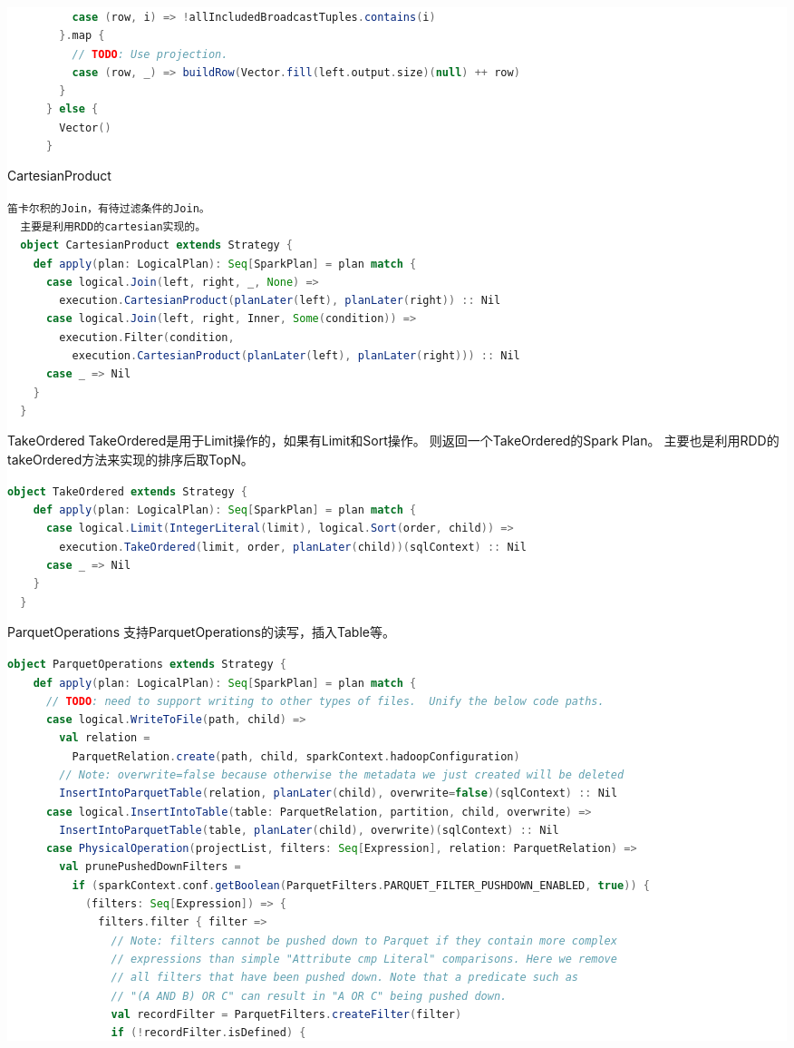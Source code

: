 ```scala
          case (row, i) => !allIncludedBroadcastTuples.contains(i)
        }.map {
          // TODO: Use projection.
          case (row, _) => buildRow(Vector.fill(left.output.size)(null) ++ row)
        }
      } else {
        Vector()
      }
```

CartesianProduct 

```scala
笛卡尔积的Join，有待过滤条件的Join。
  主要是利用RDD的cartesian实现的。
  object CartesianProduct extends Strategy {
    def apply(plan: LogicalPlan): Seq[SparkPlan] = plan match {
      case logical.Join(left, right, _, None) =>
        execution.CartesianProduct(planLater(left), planLater(right)) :: Nil
      case logical.Join(left, right, Inner, Some(condition)) =>
        execution.Filter(condition,
          execution.CartesianProduct(planLater(left), planLater(right))) :: Nil
      case _ => Nil
    }
  }
```

TakeOrdered
  TakeOrdered是用于Limit操作的，如果有Limit和Sort操作。
  则返回一个TakeOrdered的Spark Plan。
  主要也是利用RDD的takeOrdered方法来实现的排序后取TopN。

```scala
object TakeOrdered extends Strategy {
    def apply(plan: LogicalPlan): Seq[SparkPlan] = plan match {
      case logical.Limit(IntegerLiteral(limit), logical.Sort(order, child)) =>
        execution.TakeOrdered(limit, order, planLater(child))(sqlContext) :: Nil
      case _ => Nil
    }
  }
```

ParquetOperations
支持ParquetOperations的读写，插入Table等。

```scala
object ParquetOperations extends Strategy {
    def apply(plan: LogicalPlan): Seq[SparkPlan] = plan match {
      // TODO: need to support writing to other types of files.  Unify the below code paths.
      case logical.WriteToFile(path, child) =>
        val relation =
          ParquetRelation.create(path, child, sparkContext.hadoopConfiguration)
        // Note: overwrite=false because otherwise the metadata we just created will be deleted
        InsertIntoParquetTable(relation, planLater(child), overwrite=false)(sqlContext) :: Nil
      case logical.InsertIntoTable(table: ParquetRelation, partition, child, overwrite) =>
        InsertIntoParquetTable(table, planLater(child), overwrite)(sqlContext) :: Nil
      case PhysicalOperation(projectList, filters: Seq[Expression], relation: ParquetRelation) =>
        val prunePushedDownFilters =
          if (sparkContext.conf.getBoolean(ParquetFilters.PARQUET_FILTER_PUSHDOWN_ENABLED, true)) {
            (filters: Seq[Expression]) => {
              filters.filter { filter =>
                // Note: filters cannot be pushed down to Parquet if they contain more complex
                // expressions than simple "Attribute cmp Literal" comparisons. Here we remove
                // all filters that have been pushed down. Note that a predicate such as
                // "(A AND B) OR C" can result in "A OR C" being pushed down.
                val recordFilter = ParquetFilters.createFilter(filter)
                if (!recordFilter.isDefined) {
```
